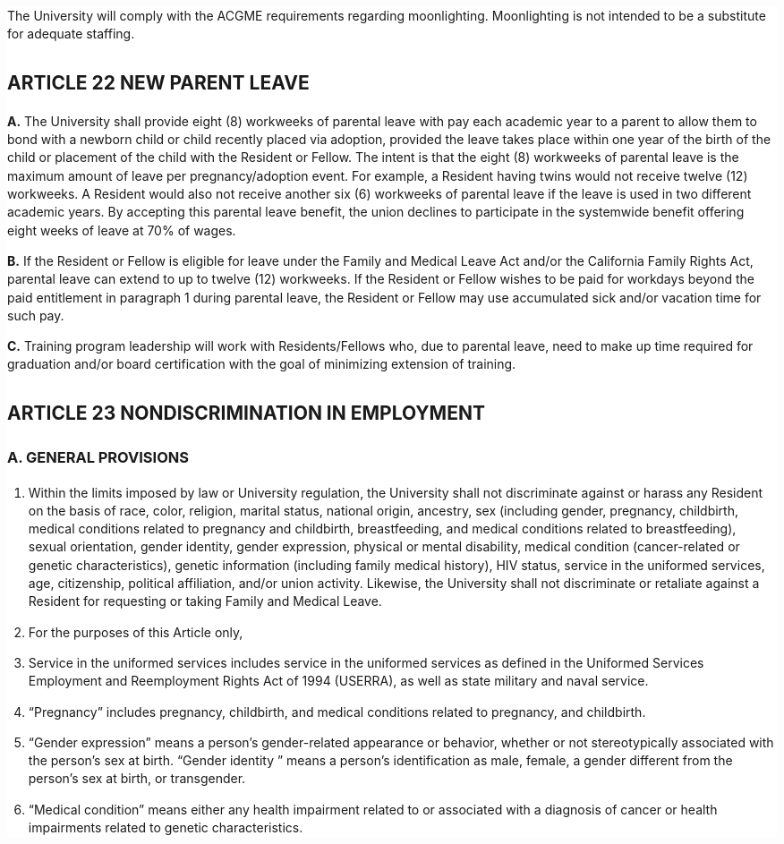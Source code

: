 The University will comply with the ACGME requirements regarding moonlighting. Moonlighting
is not intended to be a substitute for adequate staffing.

## ARTICLE 22 NEW PARENT LEAVE

**A.** The University shall provide eight (8) workweeks of parental leave with pay each academic
year to a parent to allow them to bond with a newborn child or child recently placed via
adoption, provided the leave takes place within one year of the birth of the child or
placement of the child with the Resident or Fellow. The intent is that the eight (8)
workweeks of parental leave is the maximum amount of leave per pregnancy/adoption
event. For example, a Resident having twins would not receive twelve (12) workweeks. A
Resident would also not receive another six (6) workweeks of parental leave if the leave is
used in two different academic years. By accepting this parental leave benefit, the union
declines to participate in the systemwide benefit offering eight weeks of leave at 70% of
wages.

**B.** If the Resident or Fellow is eligible for leave under the Family and Medical Leave Act
and/or the California Family Rights Act, parental leave can extend to up to twelve (12)
workweeks. If the Resident or Fellow wishes to be paid for workdays beyond the paid
entitlement in paragraph 1 during parental leave, the Resident or Fellow may use
accumulated sick and/or vacation time for such pay.

**C.** Training program leadership will work with Residents/Fellows who, due to parental leave,
need to make up time required for graduation and/or board certification with the goal of
minimizing extension of training.

## ARTICLE 23 NONDISCRIMINATION IN EMPLOYMENT

### A. GENERAL PROVISIONS

1. Within the limits imposed by law or University regulation, the University shall not
   discriminate against or harass any Resident on the basis of race, color, religion, marital
   status, national origin, ancestry, sex (including gender, pregnancy, childbirth, medical
   conditions related to pregnancy and childbirth, breastfeeding, and medical conditions
   related to breastfeeding), sexual orientation, gender identity, gender expression, physical
   or mental disability, medical condition (cancer-related or genetic characteristics), genetic
   information (including family medical history), HIV status, service in the uniformed services,
   age, citizenship, political affiliation, and/or union activity. Likewise, the University shall not
   discriminate or retaliate against a Resident for requesting or taking Family and Medical
   Leave.
2. For the purposes of this Article only,
1. Service in the uniformed services includes service in the uniformed services as defined in
   the Uniformed Services Employment and Reemployment Rights Act of 1994 (USERRA), as
   well as state military and naval service.
2. “Pregnancy” includes pregnancy, childbirth, and medical conditions related to pregnancy,
   and childbirth.


3. “Gender expression” means a person’s gender-related appearance or behavior, whether or
   not stereotypically associated with the person’s sex at birth. “Gender identity ” means a
   person’s identification as male, female, a gender different from the person’s sex at birth, or
   transgender.
4. “Medical condition” means either any health impairment related to or associated with
   a diagnosis of cancer or health impairments related to genetic characteristics.
